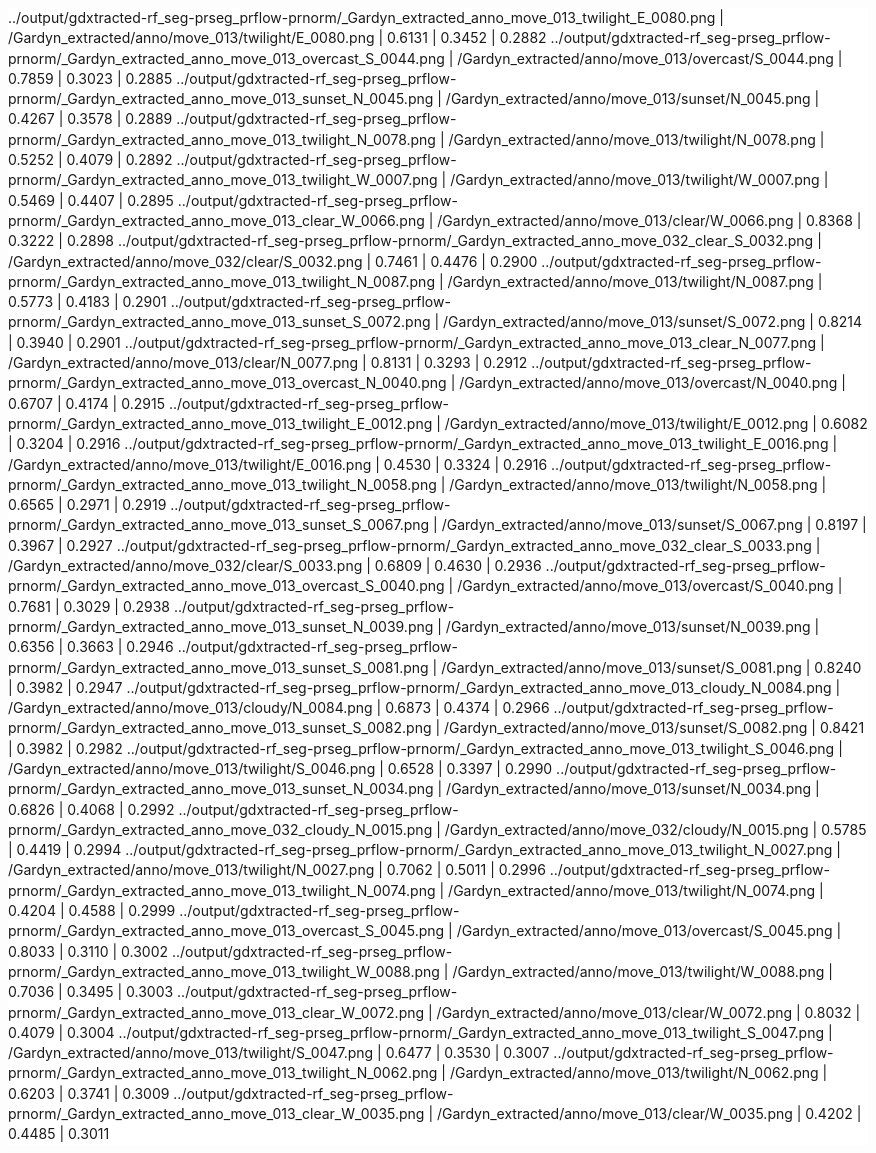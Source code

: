 ../output/gdxtracted-rf_seg-prseg_prflow-prnorm/_Gardyn_extracted_anno_move_013_twilight_E_0080.png | /Gardyn_extracted/anno/move_013/twilight/E_0080.png | 0.6131 | 0.3452 | 0.2882
../output/gdxtracted-rf_seg-prseg_prflow-prnorm/_Gardyn_extracted_anno_move_013_overcast_S_0044.png | /Gardyn_extracted/anno/move_013/overcast/S_0044.png | 0.7859 | 0.3023 | 0.2885
../output/gdxtracted-rf_seg-prseg_prflow-prnorm/_Gardyn_extracted_anno_move_013_sunset_N_0045.png | /Gardyn_extracted/anno/move_013/sunset/N_0045.png | 0.4267 | 0.3578 | 0.2889
../output/gdxtracted-rf_seg-prseg_prflow-prnorm/_Gardyn_extracted_anno_move_013_twilight_N_0078.png | /Gardyn_extracted/anno/move_013/twilight/N_0078.png | 0.5252 | 0.4079 | 0.2892
../output/gdxtracted-rf_seg-prseg_prflow-prnorm/_Gardyn_extracted_anno_move_013_twilight_W_0007.png | /Gardyn_extracted/anno/move_013/twilight/W_0007.png | 0.5469 | 0.4407 | 0.2895
../output/gdxtracted-rf_seg-prseg_prflow-prnorm/_Gardyn_extracted_anno_move_013_clear_W_0066.png | /Gardyn_extracted/anno/move_013/clear/W_0066.png | 0.8368 | 0.3222 | 0.2898
../output/gdxtracted-rf_seg-prseg_prflow-prnorm/_Gardyn_extracted_anno_move_032_clear_S_0032.png | /Gardyn_extracted/anno/move_032/clear/S_0032.png | 0.7461 | 0.4476 | 0.2900
../output/gdxtracted-rf_seg-prseg_prflow-prnorm/_Gardyn_extracted_anno_move_013_twilight_N_0087.png | /Gardyn_extracted/anno/move_013/twilight/N_0087.png | 0.5773 | 0.4183 | 0.2901
../output/gdxtracted-rf_seg-prseg_prflow-prnorm/_Gardyn_extracted_anno_move_013_sunset_S_0072.png | /Gardyn_extracted/anno/move_013/sunset/S_0072.png | 0.8214 | 0.3940 | 0.2901
../output/gdxtracted-rf_seg-prseg_prflow-prnorm/_Gardyn_extracted_anno_move_013_clear_N_0077.png | /Gardyn_extracted/anno/move_013/clear/N_0077.png | 0.8131 | 0.3293 | 0.2912
../output/gdxtracted-rf_seg-prseg_prflow-prnorm/_Gardyn_extracted_anno_move_013_overcast_N_0040.png | /Gardyn_extracted/anno/move_013/overcast/N_0040.png | 0.6707 | 0.4174 | 0.2915
../output/gdxtracted-rf_seg-prseg_prflow-prnorm/_Gardyn_extracted_anno_move_013_twilight_E_0012.png | /Gardyn_extracted/anno/move_013/twilight/E_0012.png | 0.6082 | 0.3204 | 0.2916
../output/gdxtracted-rf_seg-prseg_prflow-prnorm/_Gardyn_extracted_anno_move_013_twilight_E_0016.png | /Gardyn_extracted/anno/move_013/twilight/E_0016.png | 0.4530 | 0.3324 | 0.2916
../output/gdxtracted-rf_seg-prseg_prflow-prnorm/_Gardyn_extracted_anno_move_013_twilight_N_0058.png | /Gardyn_extracted/anno/move_013/twilight/N_0058.png | 0.6565 | 0.2971 | 0.2919
../output/gdxtracted-rf_seg-prseg_prflow-prnorm/_Gardyn_extracted_anno_move_013_sunset_S_0067.png | /Gardyn_extracted/anno/move_013/sunset/S_0067.png | 0.8197 | 0.3967 | 0.2927
../output/gdxtracted-rf_seg-prseg_prflow-prnorm/_Gardyn_extracted_anno_move_032_clear_S_0033.png | /Gardyn_extracted/anno/move_032/clear/S_0033.png | 0.6809 | 0.4630 | 0.2936
../output/gdxtracted-rf_seg-prseg_prflow-prnorm/_Gardyn_extracted_anno_move_013_overcast_S_0040.png | /Gardyn_extracted/anno/move_013/overcast/S_0040.png | 0.7681 | 0.3029 | 0.2938
../output/gdxtracted-rf_seg-prseg_prflow-prnorm/_Gardyn_extracted_anno_move_013_sunset_N_0039.png | /Gardyn_extracted/anno/move_013/sunset/N_0039.png | 0.6356 | 0.3663 | 0.2946
../output/gdxtracted-rf_seg-prseg_prflow-prnorm/_Gardyn_extracted_anno_move_013_sunset_S_0081.png | /Gardyn_extracted/anno/move_013/sunset/S_0081.png | 0.8240 | 0.3982 | 0.2947
../output/gdxtracted-rf_seg-prseg_prflow-prnorm/_Gardyn_extracted_anno_move_013_cloudy_N_0084.png | /Gardyn_extracted/anno/move_013/cloudy/N_0084.png | 0.6873 | 0.4374 | 0.2966
../output/gdxtracted-rf_seg-prseg_prflow-prnorm/_Gardyn_extracted_anno_move_013_sunset_S_0082.png | /Gardyn_extracted/anno/move_013/sunset/S_0082.png | 0.8421 | 0.3982 | 0.2982
../output/gdxtracted-rf_seg-prseg_prflow-prnorm/_Gardyn_extracted_anno_move_013_twilight_S_0046.png | /Gardyn_extracted/anno/move_013/twilight/S_0046.png | 0.6528 | 0.3397 | 0.2990
../output/gdxtracted-rf_seg-prseg_prflow-prnorm/_Gardyn_extracted_anno_move_013_sunset_N_0034.png | /Gardyn_extracted/anno/move_013/sunset/N_0034.png | 0.6826 | 0.4068 | 0.2992
../output/gdxtracted-rf_seg-prseg_prflow-prnorm/_Gardyn_extracted_anno_move_032_cloudy_N_0015.png | /Gardyn_extracted/anno/move_032/cloudy/N_0015.png | 0.5785 | 0.4419 | 0.2994
../output/gdxtracted-rf_seg-prseg_prflow-prnorm/_Gardyn_extracted_anno_move_013_twilight_N_0027.png | /Gardyn_extracted/anno/move_013/twilight/N_0027.png | 0.7062 | 0.5011 | 0.2996
../output/gdxtracted-rf_seg-prseg_prflow-prnorm/_Gardyn_extracted_anno_move_013_twilight_N_0074.png | /Gardyn_extracted/anno/move_013/twilight/N_0074.png | 0.4204 | 0.4588 | 0.2999
../output/gdxtracted-rf_seg-prseg_prflow-prnorm/_Gardyn_extracted_anno_move_013_overcast_S_0045.png | /Gardyn_extracted/anno/move_013/overcast/S_0045.png | 0.8033 | 0.3110 | 0.3002
../output/gdxtracted-rf_seg-prseg_prflow-prnorm/_Gardyn_extracted_anno_move_013_twilight_W_0088.png | /Gardyn_extracted/anno/move_013/twilight/W_0088.png | 0.7036 | 0.3495 | 0.3003
../output/gdxtracted-rf_seg-prseg_prflow-prnorm/_Gardyn_extracted_anno_move_013_clear_W_0072.png | /Gardyn_extracted/anno/move_013/clear/W_0072.png | 0.8032 | 0.4079 | 0.3004
../output/gdxtracted-rf_seg-prseg_prflow-prnorm/_Gardyn_extracted_anno_move_013_twilight_S_0047.png | /Gardyn_extracted/anno/move_013/twilight/S_0047.png | 0.6477 | 0.3530 | 0.3007
../output/gdxtracted-rf_seg-prseg_prflow-prnorm/_Gardyn_extracted_anno_move_013_twilight_N_0062.png | /Gardyn_extracted/anno/move_013/twilight/N_0062.png | 0.6203 | 0.3741 | 0.3009
../output/gdxtracted-rf_seg-prseg_prflow-prnorm/_Gardyn_extracted_anno_move_013_clear_W_0035.png | /Gardyn_extracted/anno/move_013/clear/W_0035.png | 0.4202 | 0.4485 | 0.3011